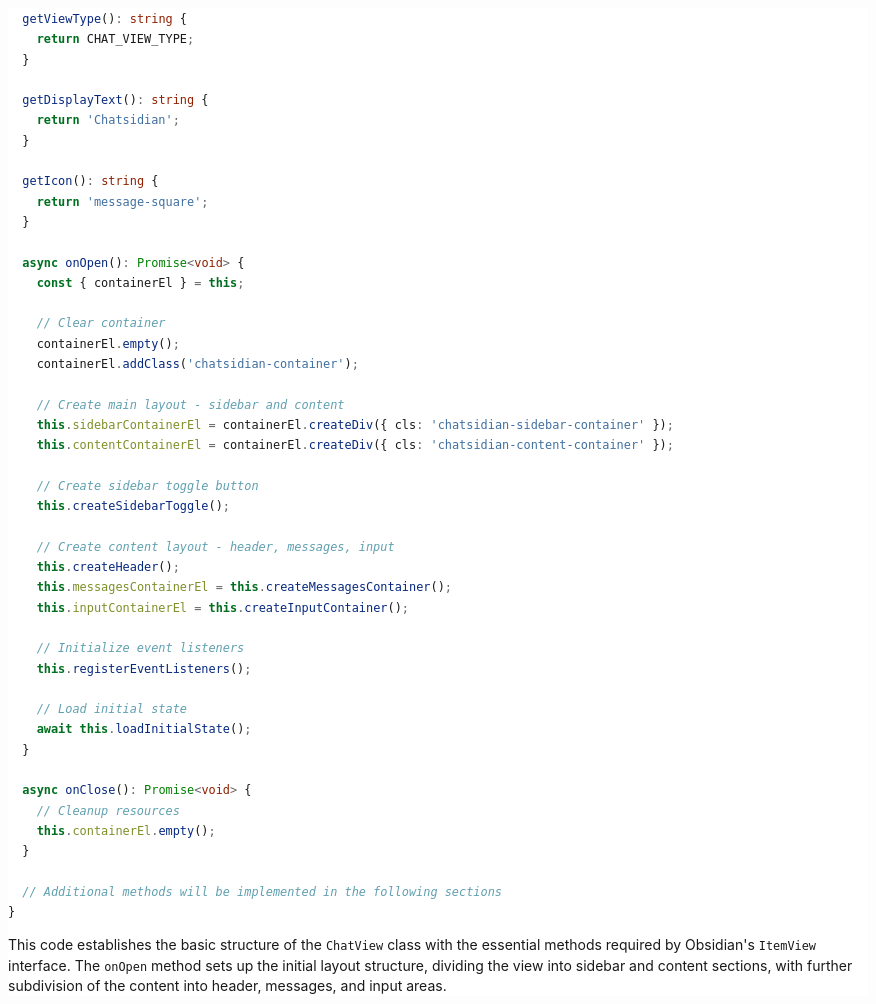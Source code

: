 ```typescript
  getViewType(): string {
    return CHAT_VIEW_TYPE;
  }
  
  getDisplayText(): string {
    return 'Chatsidian';
  }
  
  getIcon(): string {
    return 'message-square';
  }
  
  async onOpen(): Promise<void> {
    const { containerEl } = this;
    
    // Clear container
    containerEl.empty();
    containerEl.addClass('chatsidian-container');
    
    // Create main layout - sidebar and content
    this.sidebarContainerEl = containerEl.createDiv({ cls: 'chatsidian-sidebar-container' });
    this.contentContainerEl = containerEl.createDiv({ cls: 'chatsidian-content-container' });
    
    // Create sidebar toggle button
    this.createSidebarToggle();
    
    // Create content layout - header, messages, input
    this.createHeader();
    this.messagesContainerEl = this.createMessagesContainer();
    this.inputContainerEl = this.createInputContainer();
    
    // Initialize event listeners
    this.registerEventListeners();
    
    // Load initial state
    await this.loadInitialState();
  }
  
  async onClose(): Promise<void> {
    // Cleanup resources
    this.containerEl.empty();
  }
  
  // Additional methods will be implemented in the following sections
}
```

This code establishes the basic structure of the `ChatView` class with the essential methods required by Obsidian's `ItemView` interface. The `onOpen` method sets up the initial layout structure, dividing the view into sidebar and content sections, with further subdivision of the content into header, messages, and input areas.
